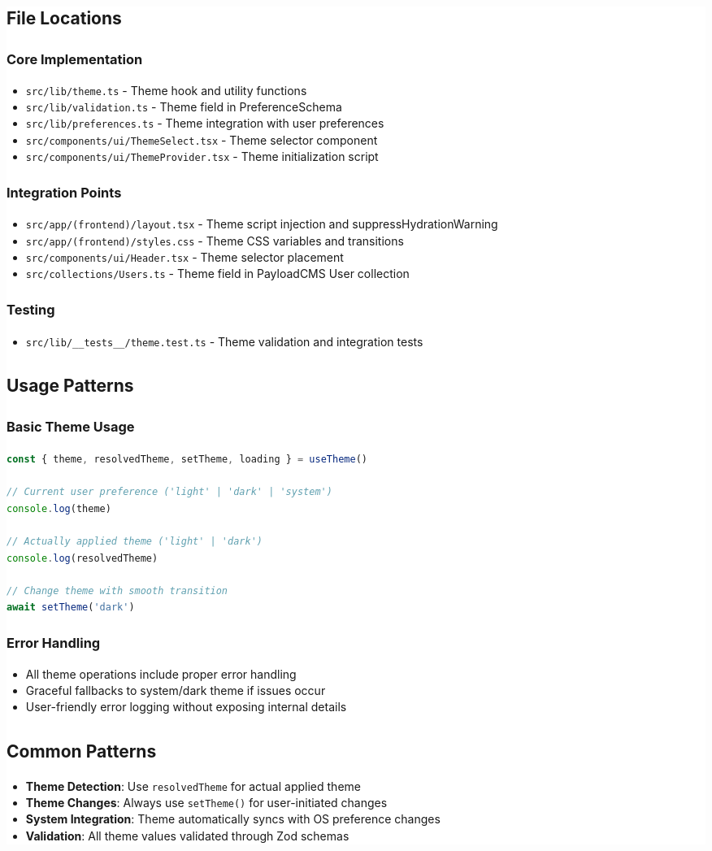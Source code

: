 ## File Locations

### Core Implementation

- `src/lib/theme.ts` - Theme hook and utility functions
- `src/lib/validation.ts` - Theme field in PreferenceSchema
- `src/lib/preferences.ts` - Theme integration with user preferences
- `src/components/ui/ThemeSelect.tsx` - Theme selector component
- `src/components/ui/ThemeProvider.tsx` - Theme initialization script

### Integration Points

- `src/app/(frontend)/layout.tsx` - Theme script injection and suppressHydrationWarning
- `src/app/(frontend)/styles.css` - Theme CSS variables and transitions
- `src/components/ui/Header.tsx` - Theme selector placement
- `src/collections/Users.ts` - Theme field in PayloadCMS User collection

### Testing

- `src/lib/__tests__/theme.test.ts` - Theme validation and integration tests

## Usage Patterns

### Basic Theme Usage

```typescript
const { theme, resolvedTheme, setTheme, loading } = useTheme()

// Current user preference ('light' | 'dark' | 'system')
console.log(theme)

// Actually applied theme ('light' | 'dark')
console.log(resolvedTheme)

// Change theme with smooth transition
await setTheme('dark')
```

### Error Handling

- All theme operations include proper error handling
- Graceful fallbacks to system/dark theme if issues occur
- User-friendly error logging without exposing internal details

## Common Patterns

- **Theme Detection**: Use `resolvedTheme` for actual applied theme
- **Theme Changes**: Always use `setTheme()` for user-initiated changes
- **System Integration**: Theme automatically syncs with OS preference changes
- **Validation**: All theme values validated through Zod schemas
